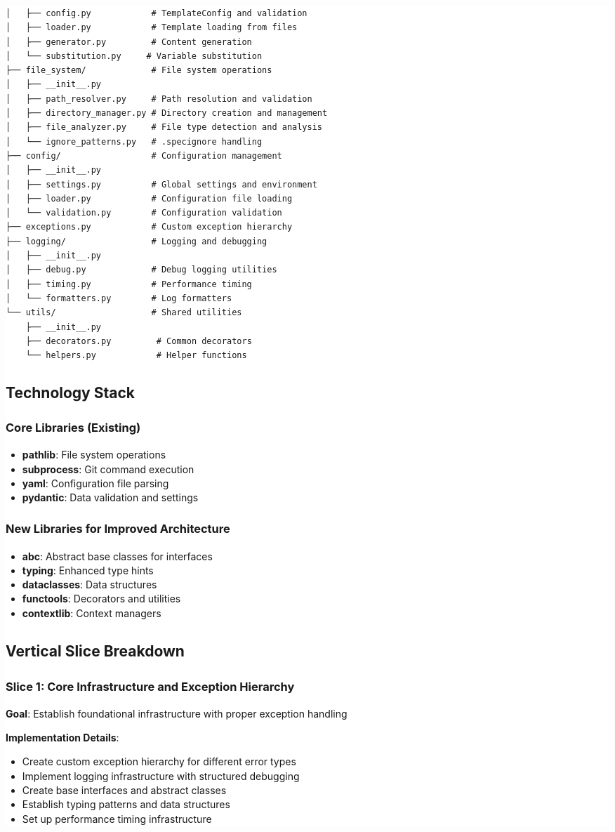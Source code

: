 ```
│   ├── config.py            # TemplateConfig and validation
│   ├── loader.py            # Template loading from files
│   ├── generator.py         # Content generation
│   └── substitution.py     # Variable substitution
├── file_system/             # File system operations
│   ├── __init__.py
│   ├── path_resolver.py     # Path resolution and validation
│   ├── directory_manager.py # Directory creation and management
│   ├── file_analyzer.py     # File type detection and analysis
│   └── ignore_patterns.py   # .specignore handling
├── config/                  # Configuration management
│   ├── __init__.py
│   ├── settings.py          # Global settings and environment
│   ├── loader.py            # Configuration file loading
│   └── validation.py        # Configuration validation
├── exceptions.py            # Custom exception hierarchy
├── logging/                 # Logging and debugging
│   ├── __init__.py
│   ├── debug.py             # Debug logging utilities
│   ├── timing.py            # Performance timing
│   └── formatters.py        # Log formatters
└── utils/                   # Shared utilities
    ├── __init__.py
    ├── decorators.py         # Common decorators
    └── helpers.py            # Helper functions
```

## Technology Stack

### Core Libraries (Existing)
- **pathlib**: File system operations
- **subprocess**: Git command execution
- **yaml**: Configuration file parsing
- **pydantic**: Data validation and settings

### New Libraries for Improved Architecture
- **abc**: Abstract base classes for interfaces
- **typing**: Enhanced type hints
- **dataclasses**: Data structures
- **functools**: Decorators and utilities
- **contextlib**: Context managers

## Vertical Slice Breakdown

### Slice 1: Core Infrastructure and Exception Hierarchy
**Goal**: Establish foundational infrastructure with proper exception handling

**Implementation Details**:
- Create custom exception hierarchy for different error types
- Implement logging infrastructure with structured debugging
- Create base interfaces and abstract classes
- Establish typing patterns and data structures
- Set up performance timing infrastructure
